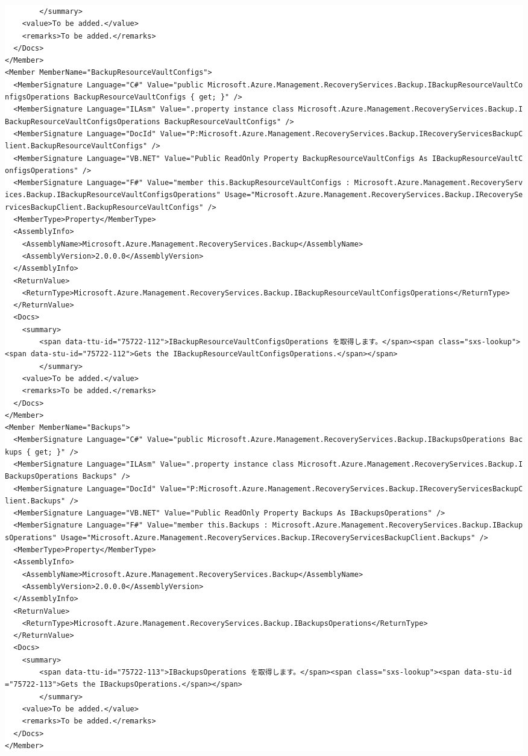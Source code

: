             </summary>
        <value>To be added.</value>
        <remarks>To be added.</remarks>
      </Docs>
    </Member>
    <Member MemberName="BackupResourceVaultConfigs">
      <MemberSignature Language="C#" Value="public Microsoft.Azure.Management.RecoveryServices.Backup.IBackupResourceVaultConfigsOperations BackupResourceVaultConfigs { get; }" />
      <MemberSignature Language="ILAsm" Value=".property instance class Microsoft.Azure.Management.RecoveryServices.Backup.IBackupResourceVaultConfigsOperations BackupResourceVaultConfigs" />
      <MemberSignature Language="DocId" Value="P:Microsoft.Azure.Management.RecoveryServices.Backup.IRecoveryServicesBackupClient.BackupResourceVaultConfigs" />
      <MemberSignature Language="VB.NET" Value="Public ReadOnly Property BackupResourceVaultConfigs As IBackupResourceVaultConfigsOperations" />
      <MemberSignature Language="F#" Value="member this.BackupResourceVaultConfigs : Microsoft.Azure.Management.RecoveryServices.Backup.IBackupResourceVaultConfigsOperations" Usage="Microsoft.Azure.Management.RecoveryServices.Backup.IRecoveryServicesBackupClient.BackupResourceVaultConfigs" />
      <MemberType>Property</MemberType>
      <AssemblyInfo>
        <AssemblyName>Microsoft.Azure.Management.RecoveryServices.Backup</AssemblyName>
        <AssemblyVersion>2.0.0.0</AssemblyVersion>
      </AssemblyInfo>
      <ReturnValue>
        <ReturnType>Microsoft.Azure.Management.RecoveryServices.Backup.IBackupResourceVaultConfigsOperations</ReturnType>
      </ReturnValue>
      <Docs>
        <summary>
            <span data-ttu-id="75722-112">IBackupResourceVaultConfigsOperations を取得します。</span><span class="sxs-lookup"><span data-stu-id="75722-112">Gets the IBackupResourceVaultConfigsOperations.</span></span>
            </summary>
        <value>To be added.</value>
        <remarks>To be added.</remarks>
      </Docs>
    </Member>
    <Member MemberName="Backups">
      <MemberSignature Language="C#" Value="public Microsoft.Azure.Management.RecoveryServices.Backup.IBackupsOperations Backups { get; }" />
      <MemberSignature Language="ILAsm" Value=".property instance class Microsoft.Azure.Management.RecoveryServices.Backup.IBackupsOperations Backups" />
      <MemberSignature Language="DocId" Value="P:Microsoft.Azure.Management.RecoveryServices.Backup.IRecoveryServicesBackupClient.Backups" />
      <MemberSignature Language="VB.NET" Value="Public ReadOnly Property Backups As IBackupsOperations" />
      <MemberSignature Language="F#" Value="member this.Backups : Microsoft.Azure.Management.RecoveryServices.Backup.IBackupsOperations" Usage="Microsoft.Azure.Management.RecoveryServices.Backup.IRecoveryServicesBackupClient.Backups" />
      <MemberType>Property</MemberType>
      <AssemblyInfo>
        <AssemblyName>Microsoft.Azure.Management.RecoveryServices.Backup</AssemblyName>
        <AssemblyVersion>2.0.0.0</AssemblyVersion>
      </AssemblyInfo>
      <ReturnValue>
        <ReturnType>Microsoft.Azure.Management.RecoveryServices.Backup.IBackupsOperations</ReturnType>
      </ReturnValue>
      <Docs>
        <summary>
            <span data-ttu-id="75722-113">IBackupsOperations を取得します。</span><span class="sxs-lookup"><span data-stu-id="75722-113">Gets the IBackupsOperations.</span></span>
            </summary>
        <value>To be added.</value>
        <remarks>To be added.</remarks>
      </Docs>
    </Member>
